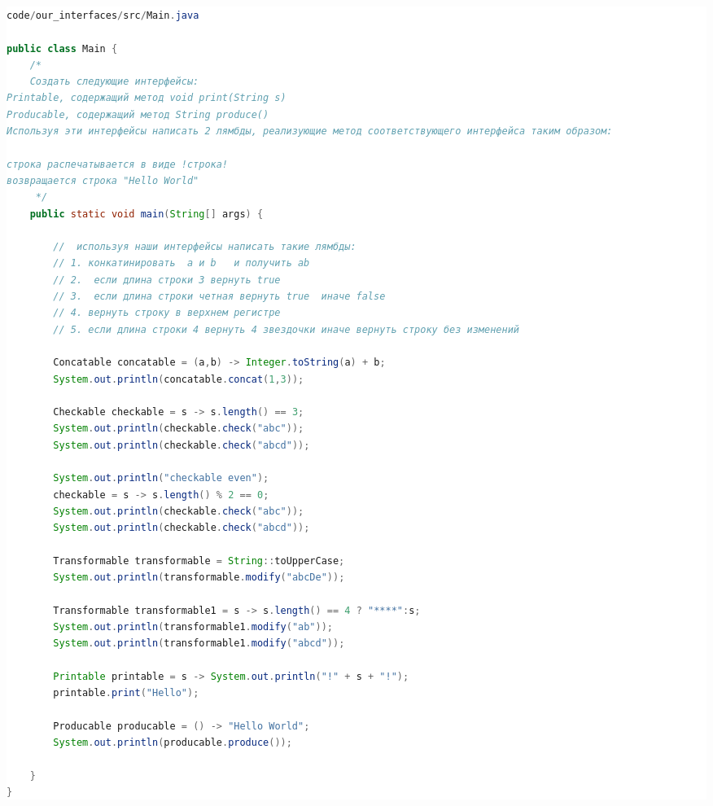 ```java
code/our_interfaces/src/Main.java

public class Main {
    /*
    Создать следующие интерфейсы:
Printable, содержащий метод void print(String s)
Producable, содержащий метод String produce()
Используя эти интерфейсы написать 2 лямбды, реализующие метод соответствующего интерфейса таким образом:

строка распечатывается в виде !строка!
возвращается строка "Hello World"
     */
    public static void main(String[] args) {

        //  используя наши интерфейсы написать такие лямбды:
        // 1. конкатинировать  a и b   и получить ab
        // 2.  если длина строки 3 вернуть true
        // 3.  если длина строки четная вернуть true  иначе false
        // 4. вернуть строку в верхнем регистре
        // 5. если длина строки 4 вернуть 4 звездочки иначе вернуть строку без изменений

        Concatable concatable = (a,b) -> Integer.toString(a) + b;
        System.out.println(concatable.concat(1,3));

        Checkable checkable = s -> s.length() == 3;
        System.out.println(checkable.check("abc"));
        System.out.println(checkable.check("abcd"));

        System.out.println("checkable even");
        checkable = s -> s.length() % 2 == 0;
        System.out.println(checkable.check("abc"));
        System.out.println(checkable.check("abcd"));

        Transformable transformable = String::toUpperCase;
        System.out.println(transformable.modify("abcDe"));

        Transformable transformable1 = s -> s.length() == 4 ? "****":s;
        System.out.println(transformable1.modify("ab"));
        System.out.println(transformable1.modify("abcd"));

        Printable printable = s -> System.out.println("!" + s + "!");
        printable.print("Hello");

        Producable producable = () -> "Hello World";
        System.out.println(producable.produce());

    }
}
```
